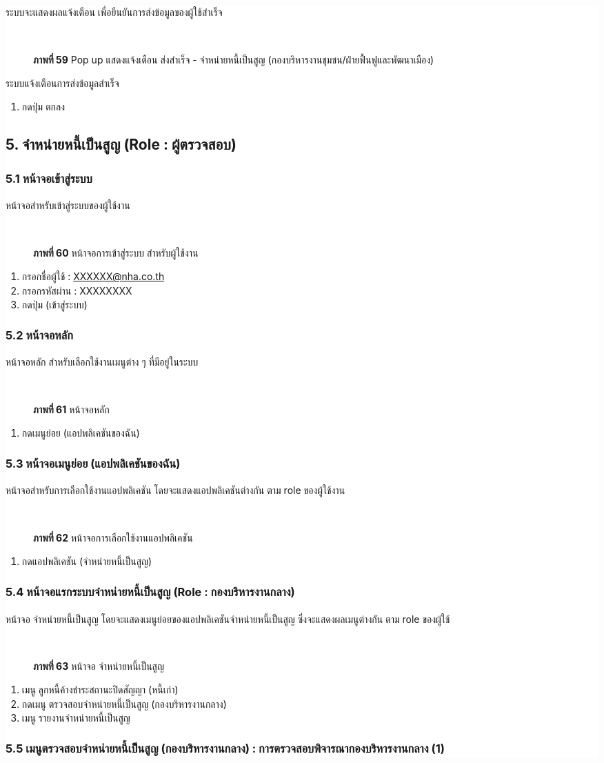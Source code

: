 ระบบจะแสดงผลแจ้งเตือน เพื่อยืนยันการส่งข้อมูลของผู้ใช้สำเร็จ

<figure><img src="../.gitbook/assets/59-4.14.PNG" alt="" width="563"><figcaption><p><strong>ภาพที่ 59</strong> Pop up แสดงแจ้งเตือน ส่งสำเร็จ - จำหน่ายหนี้เป็นสูญ (กองบริหารงานชุมชน/ฝ่ายฟื้นฟูและพัฒนาเมือง)</p></figcaption></figure>

ระบบแจ้งเตือนการส่งข้อมูลสำเร็จ

1. กดปุ่ม ตกลง

## 5. จำหน่ายหนี้เป็นสูญ (Role : ผู้ตรวจสอบ) <a href="#toc171950736" id="toc171950736"></a>

### 5.1 หน้าจอเข้าสู่ระบบ <a href="#toc171950737" id="toc171950737"></a>

หน้าจอสำหรับเข้าสู่ระบบของผู้ใช้งาน

<figure><img src="../.gitbook/assets/60-5.1.PNG" alt="" width="563"><figcaption><p><strong>ภาพที่ 60</strong> หน้าจอการเข้าสู่ระบบ สำหรับผู้ใช้งาน</p></figcaption></figure>

1. กรอกชื่อผู้ใช้ : XXXXXX@nha.co.th
2. กรอกรหัสผ่าน : XXXXXXXX
3. กดปุ่ม (เข้าสู่ระบบ)

### 5.2 หน้าจอหลัก <a href="#toc171950738" id="toc171950738"></a>

หน้าจอหลัก สำหรับเลือกใช้งานเมนูต่าง ๆ ที่มีอยู่ในระบบ

<figure><img src="../.gitbook/assets/61-5.2.PNG" alt="" width="563"><figcaption><p><strong>ภาพที่ 61</strong> หน้าจอหลัก</p></figcaption></figure>

1. กดเมนูย่อย (แอปพลิเคชันของฉัน)

### 5.3 หน้าจอเมนูย่อย (แอปพลิเคชันของฉัน) <a href="#toc171950739" id="toc171950739"></a>

หน้าจอสำหรับการเลือกใช้งานแอปพลิเคชัน โดยจะแสดงแอปพลิเคชันต่างกัน ตาม role ของผู้ใช้งาน

<figure><img src="../.gitbook/assets/62-5.3.PNG" alt="" width="563"><figcaption><p><strong>ภาพที่ 62</strong> หน้าจอการเลือกใช้งานแอปพลิเคชัน</p></figcaption></figure>

1. กดแอปพลิเคชัน (จำหน่ายหนี้เป็นสูญ)

### 5.4 หน้าจอแรกระบบจำหน่ายหนี้เป็นสูญ (Role : กองบริหารงานกลาง) <a href="#toc171950740" id="toc171950740"></a>

หน้าจอ จำหน่ายหนี้เป็นสูญ โดยจะแสดงเมนูย่อยของแอปพลิเคชันจำหน่ายหนี้เป็นสูญ ซึ่งจะแสดงผลเมนูต่างกัน ตาม role ของผู้ใช้

<figure><img src="../.gitbook/assets/63-5.4.PNG" alt="" width="563"><figcaption><p><strong>ภาพที่ 63</strong> หน้าจอ จำหน่ายหนี้เป็นสูญ</p></figcaption></figure>

1. เมนู ลูกหนี้ค้างชำระสถานะปิดสัญญา (หนี้เก่า)
2. กดเมนู ตรวจสอบจำหน่ายหนี้เป็นสูญ (กองบริหารงานกลาง)
3. เมนู รายงานจำหน่ายหนี้เป็นสูญ

### 5.5 เมนูตรวจสอบจำหน่ายหนี้เป็นสูญ (กองบริหารงานกลาง) : การตรวจสอบพิจารณากองบริหารงานกลาง (1) <a href="#toc171950741" id="toc171950741"></a>
